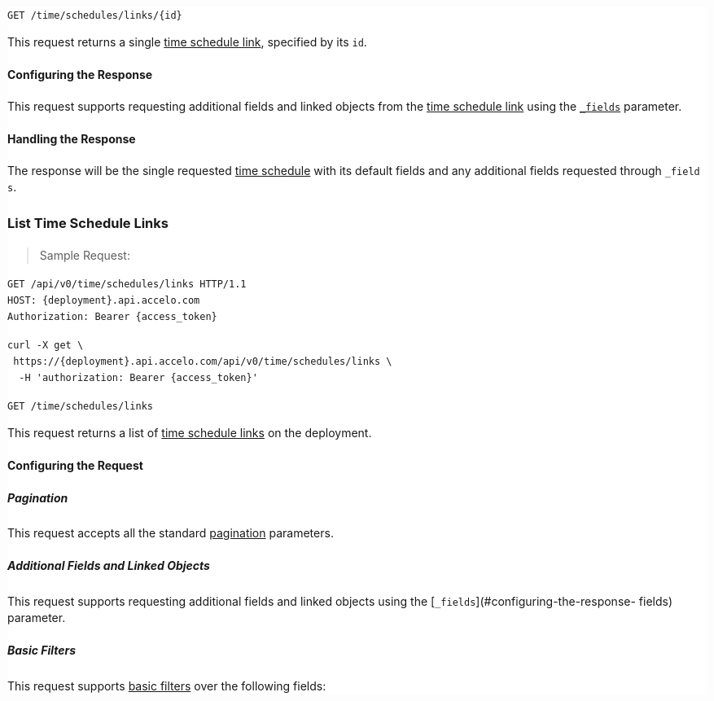 `GET /time/schedules/links/{id}`

This request returns a single [time schedule link](#the-time-schedule-link-object), specified by its `id`.

#### Configuring the Response

This request supports requesting additional fields and linked objects from the [time schedule link](#the-time-schedule-object)
using the [`_fields`](#configuring-the-response-fields) parameter.

#### Handling the Response

The response will be the single requested [time schedule](#the-time-schedule-link-object) with its default fields and any
additional fields requested through `_fields`.






### List Time Schedule Links
> Sample Request:

```http
GET /api/v0/time/schedules/links HTTP/1.1
HOST: {deployment}.api.accelo.com
Authorization: Bearer {access_token}
```

```shell
curl -X get \
 https://{deployment}.api.accelo.com/api/v0/time/schedules/links \
  -H 'authorization: Bearer {access_token}'
```

`GET /time/schedules/links`


This request returns a list of [time schedule links](#the-time-schedule-link-object) on the deployment.

#### Configuring the Request

##### Pagination

This request accepts all the standard [pagination](#configuring-the-response-pagination) parameters.

##### Additional Fields and Linked Objects

This request supports requesting additional fields and linked objects using the [`_fields`](#configuring-the-response-
fields) parameter.

##### Basic Filters

This request supports [basic filters](#filters-basic-filters) over the following fields:
